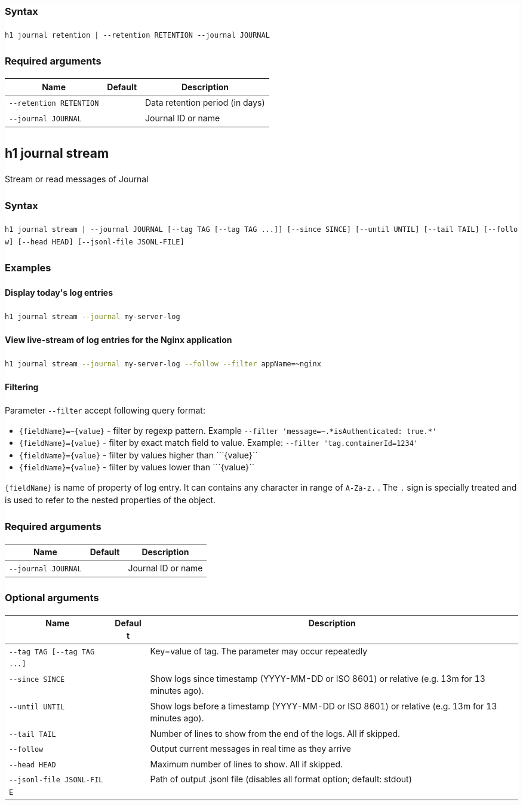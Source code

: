 ### Syntax

```h1 journal retention | --retention RETENTION --journal JOURNAL```
### Required arguments

| Name | Default | Description |
| ---- | ------- | ----------- |
| ```--retention RETENTION``` |  | Data retention period (in days) |
| ```--journal JOURNAL``` |  | Journal ID or name |

## h1 journal stream

Stream or read messages of Journal

### Syntax

```h1 journal stream | --journal JOURNAL [--tag TAG [--tag TAG ...]] [--since SINCE] [--until UNTIL] [--tail TAIL] [--follow] [--head HEAD] [--jsonl-file JSONL-FILE]```
### Examples

#### Display today's log entries

```bash
h1 journal stream --journal my-server-log
```

#### View live-stream of log entries for the Nginx application

```bash
h1 journal stream --journal my-server-log --follow --filter appName=~nginx
```

#### Filtering

Parameter ```--filter``` accept following query format:

* `{fieldName}=~{value}` - filter by regexp pattern. Example ```--filter 'message=~.*isAuthenticated: true.*'```
* `{fieldName}={value}` - filter by exact match field to value. Example: ```--filter 'tag.containerId=1234'```
* `{fieldName}={value}` - filter by values higher than ```{value}``
* `{fieldName}={value}` - filter by values lower than ```{value}``

```{fieldName}``` is name of property of log entry. It can contains any character in range of ```A-Za-z.``` .
The ```.``` sign is specially treated and is used to refer to the nested properties of the object.

### Required arguments

| Name | Default | Description |
| ---- | ------- | ----------- |
| ```--journal JOURNAL``` |  | Journal ID or name |

### Optional arguments

| Name | Default | Description |
| ---- | ------- | ----------- |
| ```--tag TAG [--tag TAG ...]``` |  | Key=value of tag. The parameter may occur repeatedly |
| ```--since SINCE``` |  | Show logs since timestamp (YYYY-MM-DD or ISO 8601) or relative (e.g. 13m for 13 minutes ago). |
| ```--until UNTIL``` |  | Show logs before a timestamp (YYYY-MM-DD or ISO 8601) or relative (e.g. 13m for 13 minutes ago). |
| ```--tail TAIL``` |  | Number of lines to show from the end of the logs. All if skipped. |
| ```--follow``` |  | Output current messages in real time as they arrive |
| ```--head HEAD``` |  | Maximum number of lines to show. All if skipped. |
| ```--jsonl-file JSONL-FILE``` |  | Path of output .jsonl file (disables all format option; default: stdout) |

```